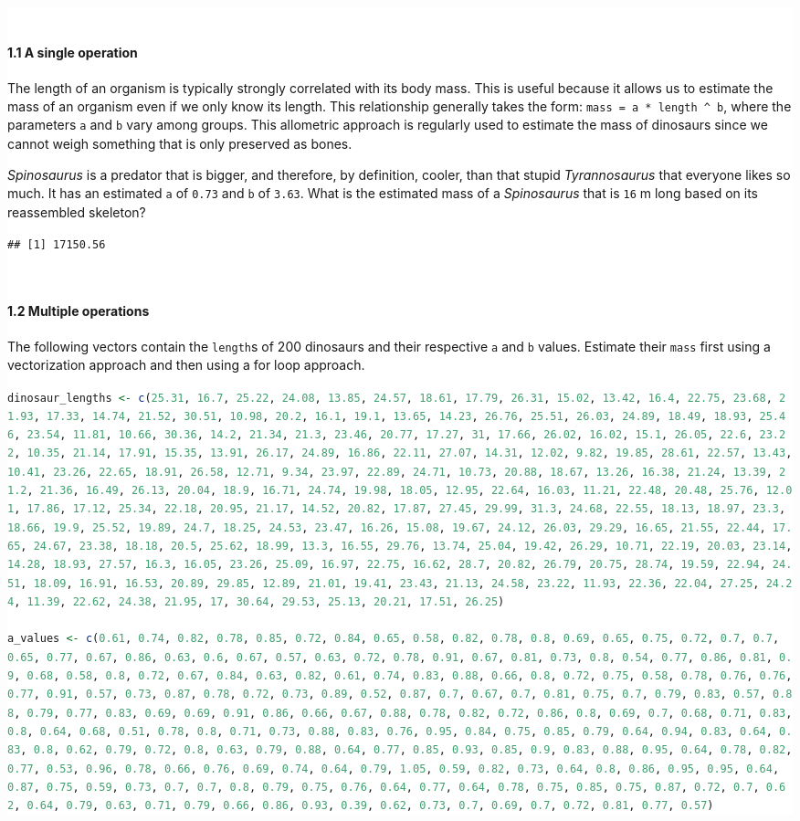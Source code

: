 <br>

#### 1.1 A single operation

The length of an organism is typically strongly correlated with its body
mass. This is useful because it allows us to estimate the mass of an
organism even if we only know its length. This relationship generally
takes the form: `mass = a * length ^ b`, where the parameters `a` and
`b` vary among groups. This allometric approach is regularly used to
estimate the mass of dinosaurs since we cannot weigh something that is
only preserved as bones.

*Spinosaurus* is a predator that is bigger, and therefore, by
definition, cooler, than that stupid *Tyrannosaurus* that everyone likes
so much. It has an estimated `a` of `0.73` and `b` of `3.63`. What is
the estimated mass of a *Spinosaurus* that is `16` m long based on its
reassembled skeleton?

```         
## [1] 17150.56
```

<br>

#### 1.2 Multiple operations

The following vectors contain the `length`s of 200 dinosaurs and their
respective `a` and `b` values. Estimate their `mass` first using a
vectorization approach and then using a for loop approach.

``` r
dinosaur_lengths <- c(25.31, 16.7, 25.22, 24.08, 13.85, 24.57, 18.61, 17.79, 26.31, 15.02, 13.42, 16.4, 22.75, 23.68, 21.93, 17.33, 14.74, 21.52, 30.51, 10.98, 20.2, 16.1, 19.1, 13.65, 14.23, 26.76, 25.51, 26.03, 24.89, 18.49, 18.93, 25.46, 23.54, 11.81, 10.66, 30.36, 14.2, 21.34, 21.3, 23.46, 20.77, 17.27, 31, 17.66, 26.02, 16.02, 15.1, 26.05, 22.6, 23.22, 10.35, 21.14, 17.91, 15.35, 13.91, 26.17, 24.89, 16.86, 22.11, 27.07, 14.31, 12.02, 9.82, 19.85, 28.61, 22.57, 13.43, 10.41, 23.26, 22.65, 18.91, 26.58, 12.71, 9.34, 23.97, 22.89, 24.71, 10.73, 20.88, 18.67, 13.26, 16.38, 21.24, 13.39, 21.2, 21.36, 16.49, 26.13, 20.04, 18.9, 16.71, 24.74, 19.98, 18.05, 12.95, 22.64, 16.03, 11.21, 22.48, 20.48, 25.76, 12.01, 17.86, 17.12, 25.34, 22.18, 20.95, 21.17, 14.52, 20.82, 17.87, 27.45, 29.99, 31.3, 24.68, 22.55, 18.13, 18.97, 23.3, 18.66, 19.9, 25.52, 19.89, 24.7, 18.25, 24.53, 23.47, 16.26, 15.08, 19.67, 24.12, 26.03, 29.29, 16.65, 21.55, 22.44, 17.65, 24.67, 23.38, 18.18, 20.5, 25.62, 18.99, 13.3, 16.55, 29.76, 13.74, 25.04, 19.42, 26.29, 10.71, 22.19, 20.03, 23.14, 14.28, 18.93, 27.57, 16.3, 16.05, 23.26, 25.09, 16.97, 22.75, 16.62, 28.7, 20.82, 26.79, 20.75, 28.74, 19.59, 22.94, 24.51, 18.09, 16.91, 16.53, 20.89, 29.85, 12.89, 21.01, 19.41, 23.43, 21.13, 24.58, 23.22, 11.93, 22.36, 22.04, 27.25, 24.24, 11.39, 22.62, 24.38, 21.95, 17, 30.64, 29.53, 25.13, 20.21, 17.51, 26.25)

a_values <- c(0.61, 0.74, 0.82, 0.78, 0.85, 0.72, 0.84, 0.65, 0.58, 0.82, 0.78, 0.8, 0.69, 0.65, 0.75, 0.72, 0.7, 0.7, 0.65, 0.77, 0.67, 0.86, 0.63, 0.6, 0.67, 0.57, 0.63, 0.72, 0.78, 0.91, 0.67, 0.81, 0.73, 0.8, 0.54, 0.77, 0.86, 0.81, 0.9, 0.68, 0.58, 0.8, 0.72, 0.67, 0.84, 0.63, 0.82, 0.61, 0.74, 0.83, 0.88, 0.66, 0.8, 0.72, 0.75, 0.58, 0.78, 0.76, 0.76, 0.77, 0.91, 0.57, 0.73, 0.87, 0.78, 0.72, 0.73, 0.89, 0.52, 0.87, 0.7, 0.67, 0.7, 0.81, 0.75, 0.7, 0.79, 0.83, 0.57, 0.88, 0.79, 0.77, 0.83, 0.69, 0.69, 0.91, 0.86, 0.66, 0.67, 0.88, 0.78, 0.82, 0.72, 0.86, 0.8, 0.69, 0.7, 0.68, 0.71, 0.83, 0.8, 0.64, 0.68, 0.51, 0.78, 0.8, 0.71, 0.73, 0.88, 0.83, 0.76, 0.95, 0.84, 0.75, 0.85, 0.79, 0.64, 0.94, 0.83, 0.64, 0.83, 0.8, 0.62, 0.79, 0.72, 0.8, 0.63, 0.79, 0.88, 0.64, 0.77, 0.85, 0.93, 0.85, 0.9, 0.83, 0.88, 0.95, 0.64, 0.78, 0.82, 0.77, 0.53, 0.96, 0.78, 0.66, 0.76, 0.69, 0.74, 0.64, 0.79, 1.05, 0.59, 0.82, 0.73, 0.64, 0.8, 0.86, 0.95, 0.95, 0.64, 0.87, 0.75, 0.59, 0.73, 0.7, 0.7, 0.8, 0.79, 0.75, 0.76, 0.64, 0.77, 0.64, 0.78, 0.75, 0.85, 0.75, 0.87, 0.72, 0.7, 0.62, 0.64, 0.79, 0.63, 0.71, 0.79, 0.66, 0.86, 0.93, 0.39, 0.62, 0.73, 0.7, 0.69, 0.7, 0.72, 0.81, 0.77, 0.57)

```